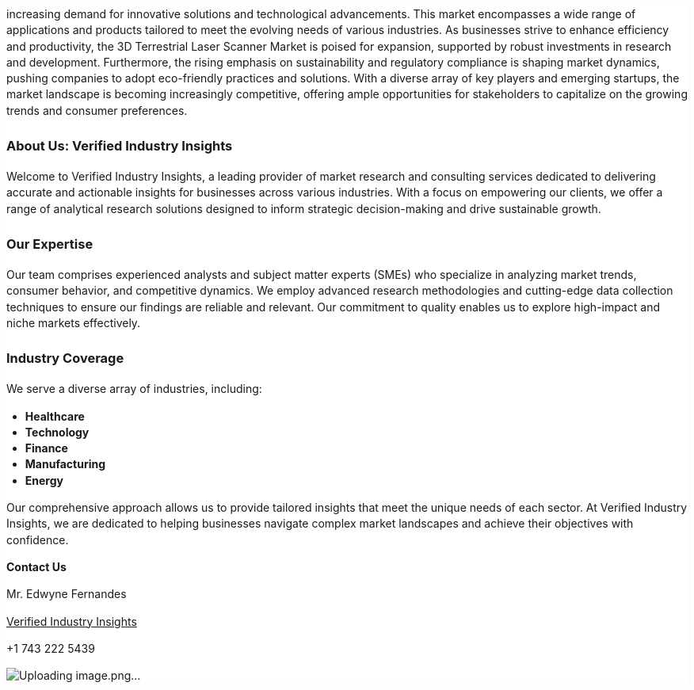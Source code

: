 increasing demand for innovative solutions and technological advancements. This market encompasses a wide range of applications and products tailored to meet the evolving needs of various industries. As businesses strive to enhance efficiency and productivity, the 3D Terrestrial Laser Scanner Market is poised for expansion, supported by robust investments in research and development. Furthermore, the rising emphasis on sustainability and regulatory compliance is shaping market dynamics, pushing companies to adopt eco-friendly practices and solutions. With a diverse array of key players and emerging startups, the market landscape is becoming increasingly competitive, offering ample opportunities for stakeholders to capitalize on the growing trends and consumer preferences.</p><h3>About Us: Verified Industry Insights</h3><p>Welcome to Verified Industry Insights, a leading provider of market research and consulting services dedicated to delivering accurate and actionable insights for businesses across various industries. With a focus on empowering our clients, we offer a range of analytical research solutions designed to inform strategic decision-making and drive sustainable growth.</p><h3>Our Expertise</h3><p>Our team comprises experienced analysts and subject matter experts (SMEs) who specialize in analyzing market trends, consumer behavior, and competitive dynamics. We employ advanced research methodologies and cutting-edge data collection techniques to ensure our findings are reliable and relevant. Our commitment to quality enables us to explore high-impact and niche markets effectively.</p><h3>Industry Coverage</h3><p>We serve a diverse array of industries, including:</p><ul><li><strong>Healthcare</strong></li><li><strong>Technology</strong></li><li><strong>Finance</strong></li><li><strong>Manufacturing</strong></li><li><strong>Energy</strong></li></ul><p>Our comprehensive approach allows us to provide tailored insights that meet the unique needs of each sector. At Verified Industry Insights, we are dedicated to helping businesses navigate complex market landscapes and achieve their objectives with confidence.</p><p><strong>Contact Us</strong></p><p>Mr. Edwyne Fernandes</p><p><a href="https://www.verifiedindustryinsights.com/">Verified Industry Insights</a></p><p>+1 743 222 5439</p>
![Uploading image.png…]()
